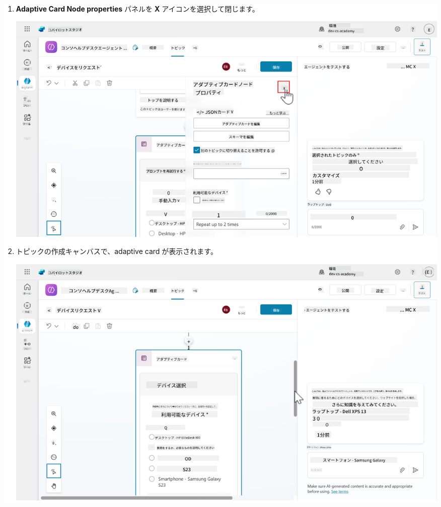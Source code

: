 1. **Adaptive Card Node properties** パネルを **X** アイコンを選択して閉じます。

    ![Adaptive Card Node properties パネルを閉じる](../../../../../translated_images/8.1_11_ExitAdaptiveCardNodeProperties.fe8760d8df1c22f9a73b7860e9473a4f350e0cb0d83824e9f55a143593ca9c58.ja.png)

1. トピックの作成キャンバスで、adaptive card が表示されます。

    ![デバイスリクエストのadaptive card](../../../../../translated_images/8.1_12_DeviceRequestCard.f4e3961a0fd282aeb37017f8cb49018c839805d375e2fc5a1220321156012b48.ja.png)
